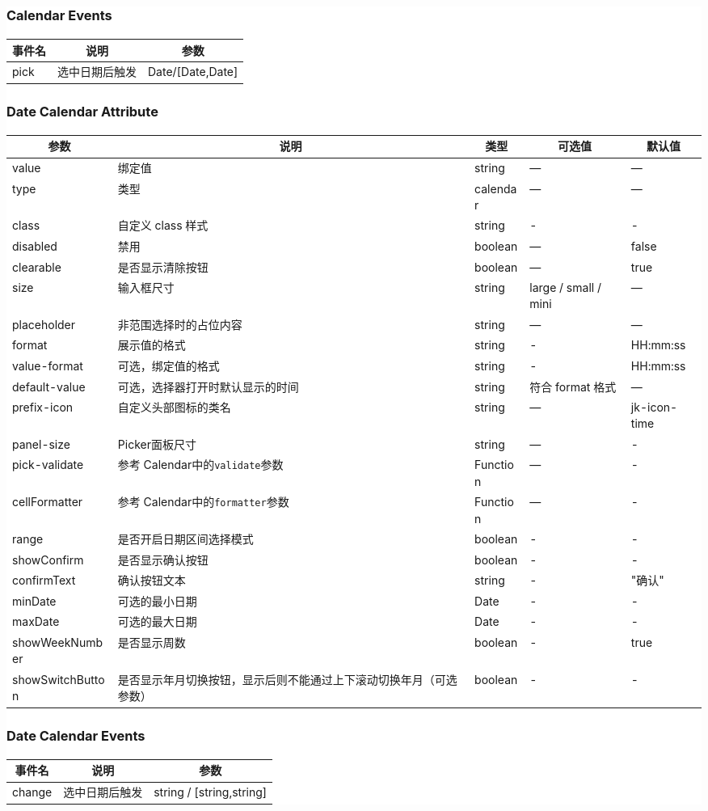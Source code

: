 ### Calendar Events

| 事件名 | 说明           | 参数               |
| ------ | -------------- | ------------------ |
| pick   | 选中日期后触发 | Date/\[Date,Date\] |

### Date Calendar Attribute

| 参数             | 说明                                                               | 类型     | 可选值               | 默认值       |
| ---------------- | ------------------------------------------------------------------ | -------- | -------------------- | ------------ |
| value            | 绑定值                                                             | string   | —                    | —            |
| type             | 类型                                                               | calendar | —                    | —            |
| class            | 自定义 class 样式                                                  | string   | -                    | -            |
| disabled         | 禁用                                                               | boolean  | —                    | false        |
| clearable        | 是否显示清除按钮                                                   | boolean  | —                    | true         |
| size             | 输入框尺寸                                                         | string   | large / small / mini | —            |
| placeholder      | 非范围选择时的占位内容                                             | string   | —                    | —            |
| format           | 展示值的格式                                                       | string   | -                    | HH:mm:ss     |
| value-format     | 可选，绑定值的格式                                                 | string   | -                    | HH:mm:ss     |
| default-value    | 可选，选择器打开时默认显示的时间                                   | string   | 符合 format 格式     | —            |
| prefix-icon      | 自定义头部图标的类名                                               | string   | —                    | jk-icon-time |
| panel-size       | Picker面板尺寸                                                     | string   | —                    | -            |
| pick-validate    | 参考 Calendar中的`validate`参数                                    | Function | —                    | -            |
| cellFormatter    | 参考 Calendar中的`formatter`参数                                   | Function | —                    | -            |
| range            | 是否开启日期区间选择模式                                           | boolean  | -                    | -            |
| showConfirm      | 是否显示确认按钮                                                   | boolean  | -                    | -            |
| confirmText      | 确认按钮文本                                                       | string   | -                    | "确认"       |
| minDate          | 可选的最小日期                                                     | Date     | -                    | -            |
| maxDate          | 可选的最大日期                                                     | Date     | -                    | -            |
| showWeekNumber   | 是否显示周数                                                       | boolean  | -                    | true         |
| showSwitchButton | 是否显示年月切换按钮，显示后则不能通过上下滚动切换年月（可选参数） | boolean  | -                    | -            |

### Date Calendar Events

| 事件名 | 说明           | 参数                       |
| ------ | -------------- | -------------------------- |
| change | 选中日期后触发 | string / \[string,string\] |
